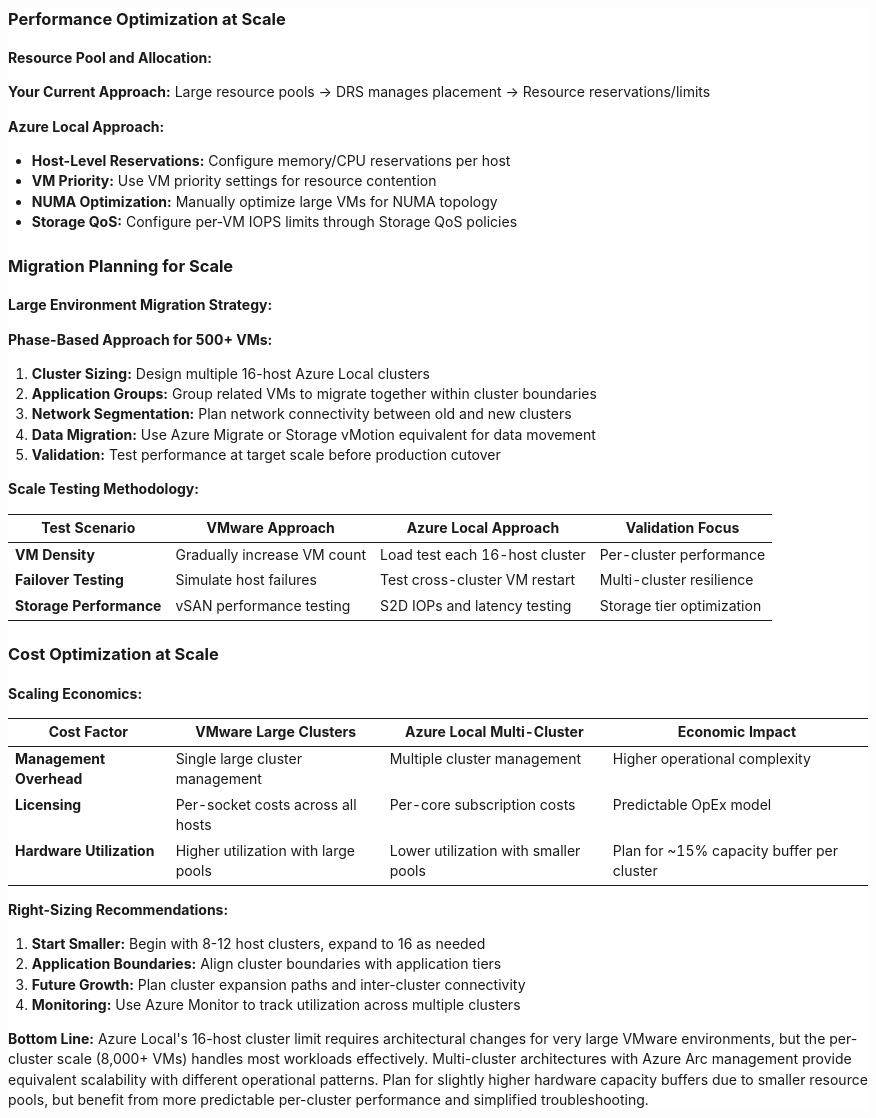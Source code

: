 ### Performance Optimization at Scale

**Resource Pool and Allocation:**

**Your Current Approach:** Large resource pools → DRS manages placement → Resource reservations/limits

**Azure Local Approach:** 
- **Host-Level Reservations:** Configure memory/CPU reservations per host
- **VM Priority:** Use VM priority settings for resource contention
- **NUMA Optimization:** Manually optimize large VMs for NUMA topology
- **Storage QoS:** Configure per-VM IOPS limits through Storage QoS policies

### Migration Planning for Scale

**Large Environment Migration Strategy:**

**Phase-Based Approach for 500+ VMs:**

1. **Cluster Sizing:** Design multiple 16-host Azure Local clusters
2. **Application Groups:** Group related VMs to migrate together within cluster boundaries  
3. **Network Segmentation:** Plan network connectivity between old and new clusters
4. **Data Migration:** Use Azure Migrate or Storage vMotion equivalent for data movement
5. **Validation:** Test performance at target scale before production cutover

**Scale Testing Methodology:**

| Test Scenario | VMware Approach | Azure Local Approach | Validation Focus |
|---------------|-----------------|---------------------|------------------|
| **VM Density** | Gradually increase VM count | Load test each 16-host cluster | Per-cluster performance |
| **Failover Testing** | Simulate host failures | Test cross-cluster VM restart | Multi-cluster resilience |
| **Storage Performance** | vSAN performance testing | S2D IOPs and latency testing | Storage tier optimization |

### Cost Optimization at Scale

**Scaling Economics:**

| Cost Factor | VMware Large Clusters | Azure Local Multi-Cluster | Economic Impact |
|-------------|----------------------|---------------------------|-----------------|
| **Management Overhead** | Single large cluster management | Multiple cluster management | Higher operational complexity |
| **Licensing** | Per-socket costs across all hosts | Per-core subscription costs | Predictable OpEx model |
| **Hardware Utilization** | Higher utilization with large pools | Lower utilization with smaller pools | Plan for ~15% capacity buffer per cluster |

**Right-Sizing Recommendations:**

1. **Start Smaller:** Begin with 8-12 host clusters, expand to 16 as needed
2. **Application Boundaries:** Align cluster boundaries with application tiers
3. **Future Growth:** Plan cluster expansion paths and inter-cluster connectivity
4. **Monitoring:** Use Azure Monitor to track utilization across multiple clusters

**Bottom Line:** Azure Local's 16-host cluster limit requires architectural changes for very large VMware environments, but the per-cluster scale (8,000+ VMs) handles most workloads effectively. Multi-cluster architectures with Azure Arc management provide equivalent scalability with different operational patterns. Plan for slightly higher hardware capacity buffers due to smaller resource pools, but benefit from more predictable per-cluster performance and simplified troubleshooting.
